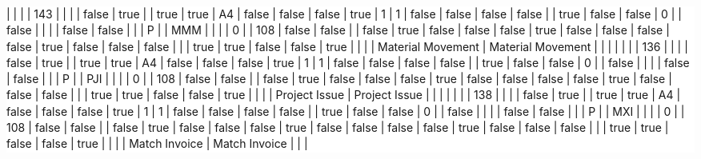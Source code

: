 |                      |           |                        |        143        |                               |                                   |                                |        false        |     true     |            |       true       |        true         |             A4              |          false           |              false              |             false              |         true         |            1            |           1           |               false                |              false              |                     false                      |             false             |                              |    true     |            false            |    false     |          0           |                     |       false        |                        |                 |      |   false   |      false      |                   |                  |       P        |                                              |            MMM            |                        |                     |                |          0           |                                                      |           108            |  false   |      false       |                 |             false              |          true          | false  |          false          |                false                 |  true   |    false    |             false              |                false                |          false           |              true              |              false               |        false        |          false           |               |              |       true       |             true             |       false       |       false        |       true        |              |             |         |                     Material Movement                      |                     Material Movement                      |                 |                   |
|                      |           |                        |        136        |                               |                                   |                                |        false        |     true     |            |       true       |        true         |             A4              |          false           |              false              |             false              |         true         |            1            |           1           |               false                |              false              |                     false                      |             false             |                              |    true     |            false            |    false     |          0           |                     |       false        |                        |                 |      |   false   |      false      |                   |                  |       P        |                                              |            PJI            |                        |                     |                |          0           |                                                      |           108            |  false   |      false       |                 |             false              |          true          | false  |          false          |                false                 |  true   |    false    |             false              |                false                |          false           |              true              |              false               |        false        |          false           |               |              |       true       |             true             |       false       |       false        |       true        |              |             |         |                       Project Issue                        |                       Project Issue                        |                 |                   |
|                      |           |                        |        138        |                               |                                   |                                |        false        |     true     |            |       true       |        true         |             A4              |          false           |              false              |             false              |         true         |            1            |           1           |               false                |              false              |                     false                      |             false             |                              |    true     |            false            |    false     |          0           |                     |       false        |                        |                 |      |   false   |      false      |                   |                  |       P        |                                              |            MXI            |                        |                     |                |          0           |                                                      |           108            |  false   |      false       |                 |             false              |          true          | false  |          false          |                false                 |  true   |    false    |             false              |                false                |          false           |              true              |              false               |        false        |          false           |               |              |       true       |             true             |       false       |       false        |       true        |              |             |         |                       Match Invoice                        |                       Match Invoice                        |                 |                   |